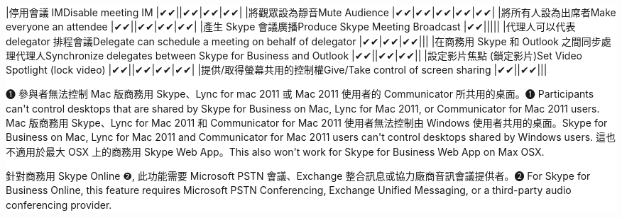 |<span data-ttu-id="3a73f-380">停用會議 IM</span><span class="sxs-lookup"><span data-stu-id="3a73f-380">Disable meeting IM</span></span> |<span data-ttu-id="3a73f-381">&#x2714;</span><span class="sxs-lookup"><span data-stu-id="3a73f-381">&#x2714;</span></span>||<span data-ttu-id="3a73f-382">&#x2714;</span><span class="sxs-lookup"><span data-stu-id="3a73f-382">&#x2714;</span></span>|<span data-ttu-id="3a73f-383">&#x2714;</span><span class="sxs-lookup"><span data-stu-id="3a73f-383">&#x2714;</span></span>|<span data-ttu-id="3a73f-384">&#x2714;</span><span class="sxs-lookup"><span data-stu-id="3a73f-384">&#x2714;</span></span>|
|<span data-ttu-id="3a73f-385">將觀眾設為靜音</span><span class="sxs-lookup"><span data-stu-id="3a73f-385">Mute Audience</span></span> |<span data-ttu-id="3a73f-386">&#x2714;</span><span class="sxs-lookup"><span data-stu-id="3a73f-386">&#x2714;</span></span>|<span data-ttu-id="3a73f-387">&#x2714;</span><span class="sxs-lookup"><span data-stu-id="3a73f-387">&#x2714;</span></span>|<span data-ttu-id="3a73f-388">&#x2714;</span><span class="sxs-lookup"><span data-stu-id="3a73f-388">&#x2714;</span></span>|<span data-ttu-id="3a73f-389">&#x2714;</span><span class="sxs-lookup"><span data-stu-id="3a73f-389">&#x2714;</span></span>|<span data-ttu-id="3a73f-390">&#x2714;</span><span class="sxs-lookup"><span data-stu-id="3a73f-390">&#x2714;</span></span>|
|<span data-ttu-id="3a73f-391">將所有人設為出席者</span><span class="sxs-lookup"><span data-stu-id="3a73f-391">Make everyone an attendee</span></span> |<span data-ttu-id="3a73f-392">&#x2714;</span><span class="sxs-lookup"><span data-stu-id="3a73f-392">&#x2714;</span></span>||<span data-ttu-id="3a73f-393">&#x2714;</span><span class="sxs-lookup"><span data-stu-id="3a73f-393">&#x2714;</span></span>|<span data-ttu-id="3a73f-394">&#x2714;</span><span class="sxs-lookup"><span data-stu-id="3a73f-394">&#x2714;</span></span>|<span data-ttu-id="3a73f-395">&#x2714;</span><span class="sxs-lookup"><span data-stu-id="3a73f-395">&#x2714;</span></span>|
|<span data-ttu-id="3a73f-396">產生 Skype 會議廣播</span><span class="sxs-lookup"><span data-stu-id="3a73f-396">Produce Skype Meeting Broadcast</span></span> |<span data-ttu-id="3a73f-397">&#x2714;</span><span class="sxs-lookup"><span data-stu-id="3a73f-397">&#x2714;</span></span>|||||
|<span data-ttu-id="3a73f-398">代理人可以代表 delegator 排程會議</span><span class="sxs-lookup"><span data-stu-id="3a73f-398">Delegate can schedule a meeting on behalf of delegator</span></span> |<span data-ttu-id="3a73f-399">&#x2714;</span><span class="sxs-lookup"><span data-stu-id="3a73f-399">&#x2714;</span></span>|<span data-ttu-id="3a73f-400">&#x2714;</span><span class="sxs-lookup"><span data-stu-id="3a73f-400">&#x2714;</span></span>|<span data-ttu-id="3a73f-401">&#x2714;</span><span class="sxs-lookup"><span data-stu-id="3a73f-401">&#x2714;</span></span>|||
|<span data-ttu-id="3a73f-402">在商務用 Skype 和 Outlook 之間同步處理代理人</span><span class="sxs-lookup"><span data-stu-id="3a73f-402">Synchronize delegates between Skype for Business and Outlook</span></span> |<span data-ttu-id="3a73f-403">&#x2714;</span><span class="sxs-lookup"><span data-stu-id="3a73f-403">&#x2714;</span></span>||<span data-ttu-id="3a73f-404">&#x2714;</span><span class="sxs-lookup"><span data-stu-id="3a73f-404">&#x2714;</span></span>|<span data-ttu-id="3a73f-405">&#x2714;</span><span class="sxs-lookup"><span data-stu-id="3a73f-405">&#x2714;</span></span>|| 
|<span data-ttu-id="3a73f-406">設定影片焦點 (鎖定影片)</span><span class="sxs-lookup"><span data-stu-id="3a73f-406">Set Video Spotlight (lock video)</span></span> |<span data-ttu-id="3a73f-407">&#x2714;</span><span class="sxs-lookup"><span data-stu-id="3a73f-407">&#x2714;</span></span>||<span data-ttu-id="3a73f-408">&#x2714;</span><span class="sxs-lookup"><span data-stu-id="3a73f-408">&#x2714;</span></span>|<span data-ttu-id="3a73f-409">&#x2714;</span><span class="sxs-lookup"><span data-stu-id="3a73f-409">&#x2714;</span></span>|<span data-ttu-id="3a73f-410">&#x2714;</span><span class="sxs-lookup"><span data-stu-id="3a73f-410">&#x2714;</span></span>| 
|<span data-ttu-id="3a73f-411">提供/取得螢幕共用的控制權</span><span class="sxs-lookup"><span data-stu-id="3a73f-411">Give/Take control of screen sharing</span></span>  |<span data-ttu-id="3a73f-412">&#x2714;</span><span class="sxs-lookup"><span data-stu-id="3a73f-412">&#x2714;</span></span>||<span data-ttu-id="3a73f-413">&#x2714;</span><span class="sxs-lookup"><span data-stu-id="3a73f-413">&#x2714;</span></span>|||

 <span data-ttu-id="3a73f-414">&#x2776; 參與者無法控制 Mac 版商務用 Skype、Lync for mac 2011 或 Mac 2011 使用者的 Communicator 所共用的桌面。</span><span class="sxs-lookup"><span data-stu-id="3a73f-414">&#x2776;  Participants can't control desktops that are shared by Skype for Business on Mac, Lync for Mac 2011, or Communicator for Mac 2011 users.</span></span> <span data-ttu-id="3a73f-415">Mac 版商務用 Skype、Lync for Mac 2011 和 Communicator for Mac 2011 使用者無法控制由 Windows 使用者共用的桌面。</span><span class="sxs-lookup"><span data-stu-id="3a73f-415">Skype for Business on Mac, Lync for Mac 2011 and Communicator for Mac 2011 users can't control desktops shared by Windows users.</span></span> <span data-ttu-id="3a73f-416">這也不適用於最大 OSX 上的商務用 Skype Web App。</span><span class="sxs-lookup"><span data-stu-id="3a73f-416">This also won't work for Skype for Business Web App on Max OSX.</span></span>

 <span data-ttu-id="3a73f-417">針對商務用 Skype Online &#x2777;, 此功能需要 Microsoft PSTN 會議、Exchange 整合訊息或協力廠商音訊會議提供者。</span><span class="sxs-lookup"><span data-stu-id="3a73f-417">&#x2777;  For Skype for Business Online, this feature requires Microsoft PSTN Conferencing, Exchange Unified Messaging, or a third-party audio conferencing provider.</span></span>
